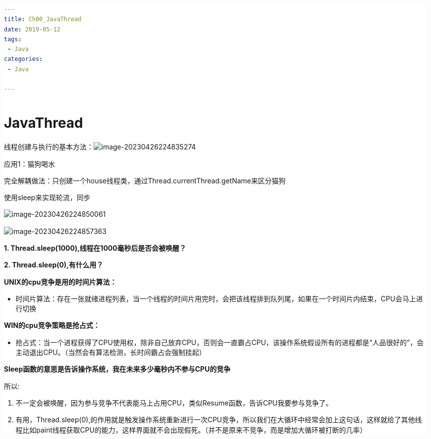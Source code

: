```yaml
---
title: Ch00_JavaThread
date: 2019-05-12
tags:
 - Java
categories:
 - Java

---
```


# JavaThread

线程创建与执行的基本方法：![image-20230426224835274](https://markdown-1301334775.cos.eu-frankfurt.myqcloud.com/image-20230426224835274.png)



应用1：猫狗喝水

完全解耦做法：只创建一个house线程类，通过Thread.currentThread.getName来区分猫狗

使用sleep来实现轮流，同步

![image-20230426224850061](https://markdown-1301334775.cos.eu-frankfurt.myqcloud.com/image-20230426224850061.png)



![image-20230426224857363](https://markdown-1301334775.cos.eu-frankfurt.myqcloud.com/image-20230426224857363.png)







**1. Thread.sleep(1000),线程在1000毫秒后是否会被唤醒？**

**2. Thread.sleep(0),有什么用？**



**UNIX的cpu竞争是用的时间片算法：**

+ 时间片算法：存在一张就绪进程列表，当一个线程的时间片用完时，会把该线程排到队列尾，如果在一个时间片内结束，CPU会马上进行切换



**WIN的cpu竞争策略是抢占式：**

+ 抢占式：当一个进程获得了CPU使用权，除非自己放弃CPU，否则会一直霸占CPU，该操作系统假设所有的进程都是“人品很好的”，会主动退出CPU。（当然会有算法检测，长时间霸占会强制挂起）

**Sleep函数的意思是告诉操作系统，我在未来多少毫秒内不参与CPU的竞争**



所以:

1. 不一定会被唤醒，因为参与竞争不代表能马上占用CPU，类似Resume函数，告诉CPU我要参与竞争了。

2. 有用，Thread.sleep(0),的作用就是触发操作系统重新进行一次CPU竞争，所以我们在大循环中经常会加上这句话，这样就给了其他线程比如paint线程获取CPU的能力，这样界面就不会出现假死。（并不是原来不竞争，而是增加大循环被打断的几率）
